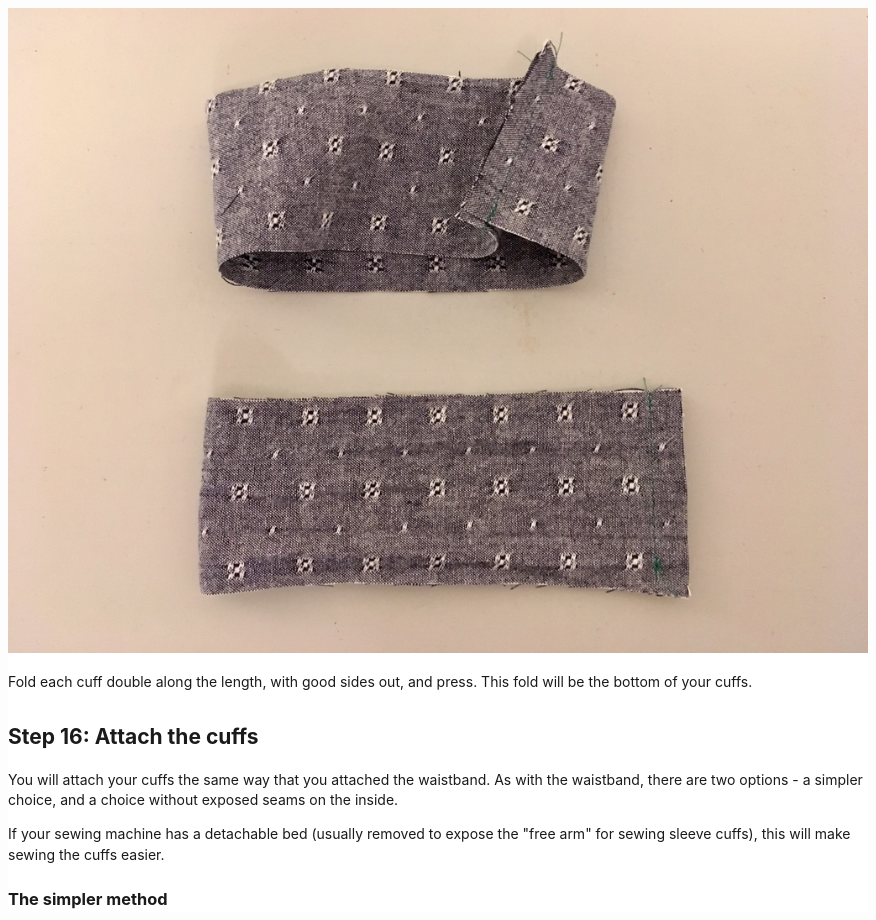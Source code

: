 ![Joined cuffs](step15.jpg)

Fold each cuff double along the length, with good sides out, and press. This fold will be the bottom of your cuffs.



## Step 16: Attach the cuffs

You will attach your cuffs the same way that you attached the waistband. As with the waistband, there are two options - a simpler choice, and a choice without exposed seams on the inside.

<Note>

 If your sewing machine has a detachable bed (usually removed to expose the "free arm" for sewing 
 sleeve cuffs), this will make sewing the cuffs easier.

 </Note>

### The simpler method
